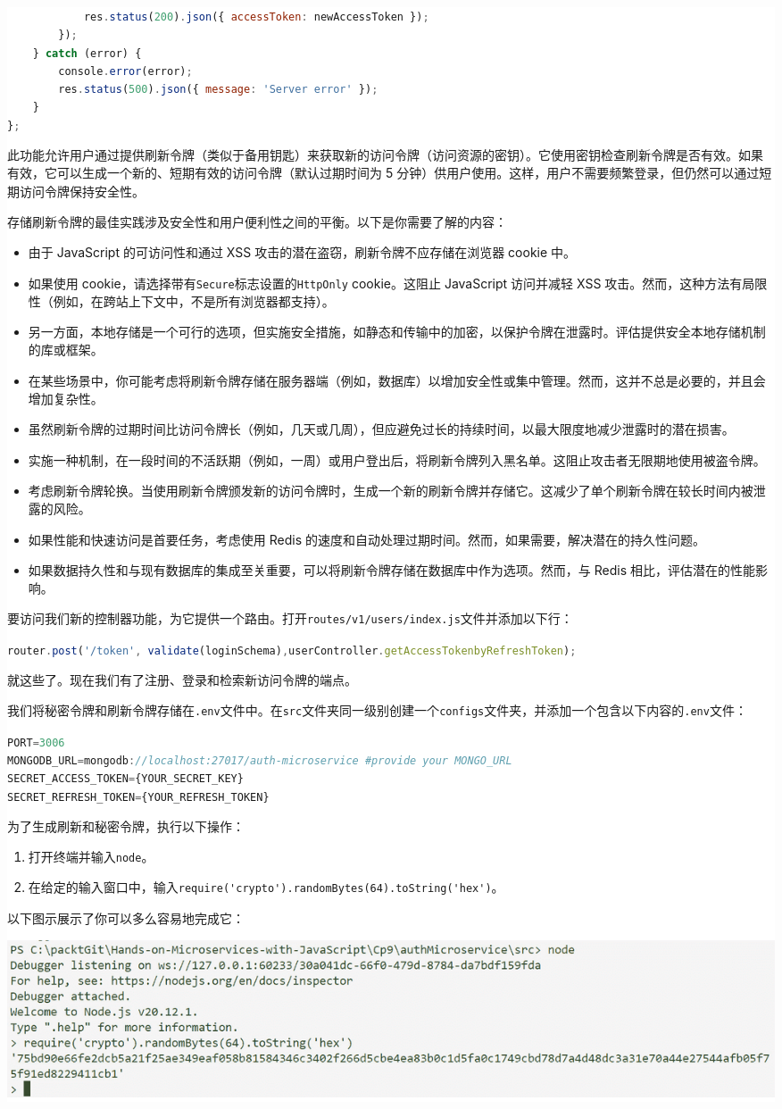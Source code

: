 ```js
            res.status(200).json({ accessToken: newAccessToken });
        });
    } catch (error) {
        console.error(error);
        res.status(500).json({ message: 'Server error' });
    }
};
```

此功能允许用户通过提供刷新令牌（类似于备用钥匙）来获取新的访问令牌（访问资源的密钥）。它使用密钥检查刷新令牌是否有效。如果有效，它可以生成一个新的、短期有效的访问令牌（默认过期时间为 5 分钟）供用户使用。这样，用户不需要频繁登录，但仍然可以通过短期访问令牌保持安全性。

存储刷新令牌的最佳实践涉及安全性和用户便利性之间的平衡。以下是你需要了解的内容：

+   由于 JavaScript 的可访问性和通过 XSS 攻击的潜在盗窃，刷新令牌不应存储在浏览器 cookie 中。

+   如果使用 cookie，请选择带有`Secure`标志设置的`HttpOnly` cookie。这阻止 JavaScript 访问并减轻 XSS 攻击。然而，这种方法有局限性（例如，在跨站上下文中，不是所有浏览器都支持）。

+   另一方面，本地存储是一个可行的选项，但实施安全措施，如静态和传输中的加密，以保护令牌在泄露时。评估提供安全本地存储机制的库或框架。

+   在某些场景中，你可能考虑将刷新令牌存储在服务器端（例如，数据库）以增加安全性或集中管理。然而，这并不总是必要的，并且会增加复杂性。

+   虽然刷新令牌的过期时间比访问令牌长（例如，几天或几周），但应避免过长的持续时间，以最大限度地减少泄露时的潜在损害。

+   实施一种机制，在一段时间的不活跃期（例如，一周）或用户登出后，将刷新令牌列入黑名单。这阻止攻击者无限期地使用被盗令牌。

+   考虑刷新令牌轮换。当使用刷新令牌颁发新的访问令牌时，生成一个新的刷新令牌并存储它。这减少了单个刷新令牌在较长时间内被泄露的风险。

+   如果性能和快速访问是首要任务，考虑使用 Redis 的速度和自动处理过期时间。然而，如果需要，解决潜在的持久性问题。

+   如果数据持久性和与现有数据库的集成至关重要，可以将刷新令牌存储在数据库中作为选项。然而，与 Redis 相比，评估潜在的性能影响。

要访问我们新的控制器功能，为它提供一个路由。打开`routes/v1/users/index.js`文件并添加以下行：

```js
router.post('/token', validate(loginSchema),userController.getAccessTokenbyRefreshToken);
```

就这些了。现在我们有了注册、登录和检索新访问令牌的端点。

我们将秘密令牌和刷新令牌存储在`.env`文件中。在`src`文件夹同一级别创建一个`configs`文件夹，并添加一个包含以下内容的`.env`文件：

```js
PORT=3006
MONGODB_URL=mongodb://localhost:27017/auth-microservice #provide your MONGO_URL
SECRET_ACCESS_TOKEN={YOUR_SECRET_KEY}
SECRET_REFRESH_TOKEN={YOUR_REFRESH_TOKEN}
```

为了生成刷新和秘密令牌，执行以下操作：

1.  打开终端并输入`node`。

1.  在给定的输入窗口中，输入`require('crypto').randomBytes(64).toString('hex')`。

以下图示展示了你可以多么容易地完成它：

![图 9.1：生成秘密令牌](img/B09148_09_001.jpg)
